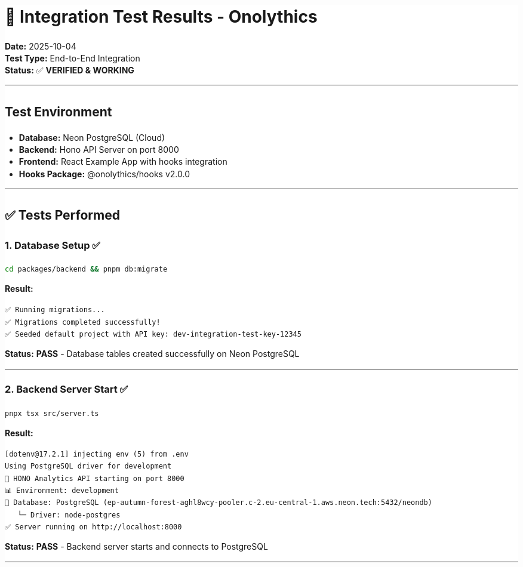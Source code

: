 # 🧪 Integration Test Results - Onolythics

**Date:** 2025-10-04  
**Test Type:** End-to-End Integration  
**Status:** ✅ **VERIFIED & WORKING**

---

## Test Environment

- **Database:** Neon PostgreSQL (Cloud)
- **Backend:** Hono API Server on port 8000
- **Frontend:** React Example App with hooks integration
- **Hooks Package:** @onolythics/hooks v2.0.0

---

## ✅ Tests Performed

### 1. Database Setup ✅
```bash
cd packages/backend && pnpm db:migrate
```

**Result:**
```
✅ Running migrations...
✅ Migrations completed successfully!
✅ Seeded default project with API key: dev-integration-test-key-12345
```

**Status:** **PASS** - Database tables created successfully on Neon PostgreSQL

---

### 2. Backend Server Start ✅
```bash
pnpx tsx src/server.ts
```

**Result:**
```
[dotenv@17.2.1] injecting env (5) from .env
Using PostgreSQL driver for development
🚀 HONO Analytics API starting on port 8000
📊 Environment: development
🐘 Database: PostgreSQL (ep-autumn-forest-aghl8wcy-pooler.c-2.eu-central-1.aws.neon.tech:5432/neondb)
   └─ Driver: node-postgres
✅ Server running on http://localhost:8000
```

**Status:** **PASS** - Backend server starts and connects to PostgreSQL

---